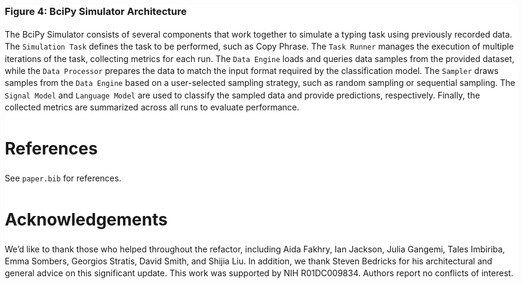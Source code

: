 ### Figure 4: BciPy Simulator Architecture

The BciPy Simulator consists of several components that work together to simulate a typing task using previously recorded data. The `Simulation Task` defines the task to be performed, such as Copy Phrase. The `Task Runner` manages the execution of multiple iterations of the task, collecting metrics for each run. The `Data Engine` loads and queries data samples from the provided dataset, while the `Data Processor` prepares the data to match the input format required by the classification model. The `Sampler` draws samples from the `Data Engine` based on a user-selected sampling strategy, such as random sampling or sequential sampling. The `Signal Model` and `Language Model` are used to classify the sampled data and provide predictions, respectively. Finally, the collected metrics are summarized across all runs to evaluate performance.

# References

See `paper.bib` for references.

# Acknowledgements

We’d like to thank those who helped throughout the refactor, including Aida Fakhry, Ian Jackson, Julia Gangemi, Tales Imbiriba, Emma Sombers, Georgios Stratis, David Smith, and Shijia Liu. In addition, we thank Steven Bedricks for his architectural and general advice on this significant update. This work was supported by NIH R01DC009834. Authors report no conflicts of interest.
